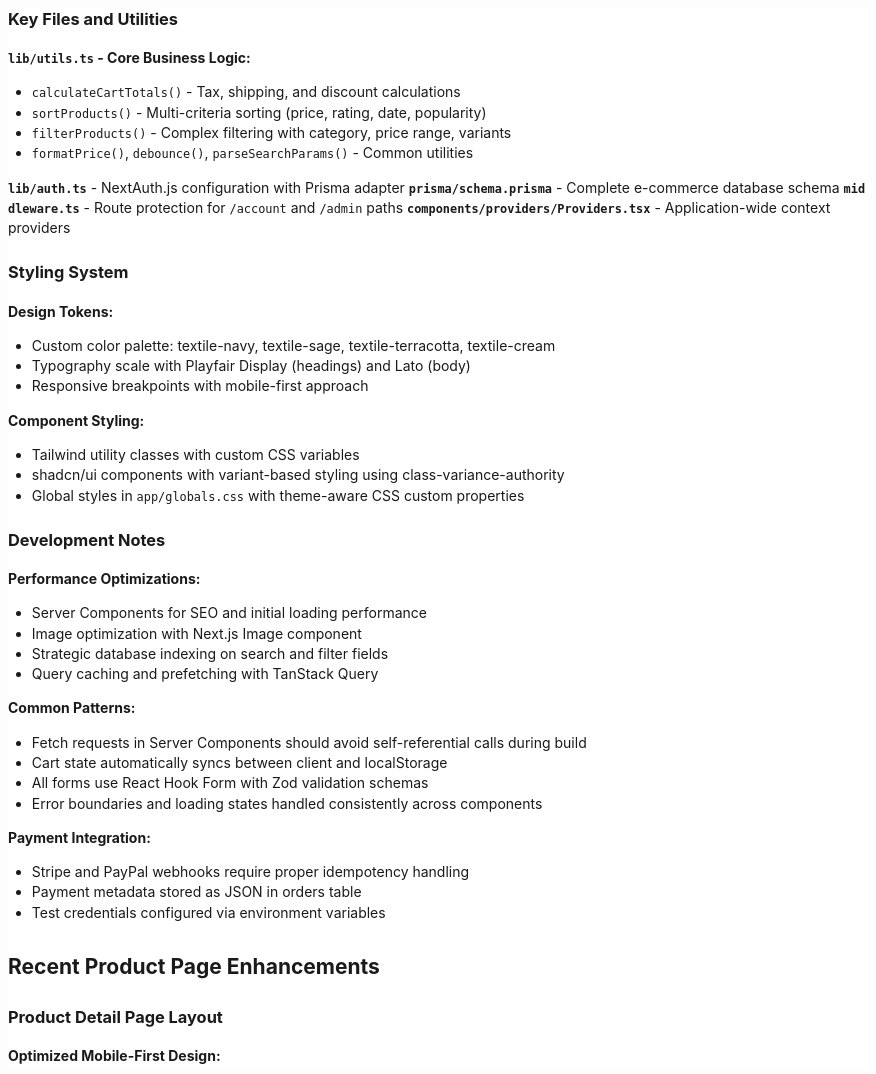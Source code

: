 ### Key Files and Utilities

**`lib/utils.ts` - Core Business Logic:**

- `calculateCartTotals()` - Tax, shipping, and discount calculations
- `sortProducts()` - Multi-criteria sorting (price, rating, date, popularity)
- `filterProducts()` - Complex filtering with category, price range, variants
- `formatPrice()`, `debounce()`, `parseSearchParams()` - Common utilities

**`lib/auth.ts`** - NextAuth.js configuration with Prisma adapter
**`prisma/schema.prisma`** - Complete e-commerce database schema
**`middleware.ts`** - Route protection for `/account` and `/admin` paths
**`components/providers/Providers.tsx`** - Application-wide context providers

### Styling System

**Design Tokens:**

- Custom color palette: textile-navy, textile-sage, textile-terracotta, textile-cream
- Typography scale with Playfair Display (headings) and Lato (body)
- Responsive breakpoints with mobile-first approach

**Component Styling:**

- Tailwind utility classes with custom CSS variables
- shadcn/ui components with variant-based styling using class-variance-authority
- Global styles in `app/globals.css` with theme-aware CSS custom properties

### Development Notes

**Performance Optimizations:**

- Server Components for SEO and initial loading performance
- Image optimization with Next.js Image component
- Strategic database indexing on search and filter fields
- Query caching and prefetching with TanStack Query

**Common Patterns:**

- Fetch requests in Server Components should avoid self-referential calls during build
- Cart state automatically syncs between client and localStorage
- All forms use React Hook Form with Zod validation schemas
- Error boundaries and loading states handled consistently across components

**Payment Integration:**

- Stripe and PayPal webhooks require proper idempotency handling
- Payment metadata stored as JSON in orders table
- Test credentials configured via environment variables

## Recent Product Page Enhancements

### Product Detail Page Layout

**Optimized Mobile-First Design:**
